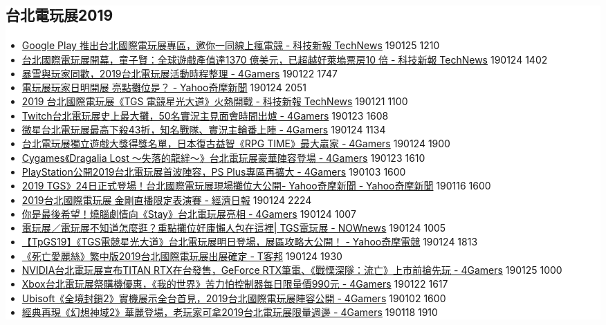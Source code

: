 ## 台北電玩展2019


- [Google Play 推出台北國際電玩展專區，邀你一同線上瘋電競 - 科技新報 TechNews](https://technews.tw/2019/01/25/google-play-tgs/ "Google Play 推出台北國際電玩展專區，邀你一同線上瘋電競 - 科技新報 TechNews") 190125 1210
- [台北國際電玩展開幕，童子賢：全球遊戲產值達1370 億美元，已超越好萊塢票房10 倍 - 科技新報 TechNews](https://technews.tw/2019/01/24/2019-tgs-you-game-it%EF%BC%81/ "台北國際電玩展開幕，童子賢：全球遊戲產值達1370 億美元，已超越好萊塢票房10 倍 - 科技新報 TechNews") 190124 1402
- [暴雪與玩家同歡，2019台北電玩展活動時程整理 - 4Gamers](https://www.4gamers.com.tw/news/detail/37782/tpgs2019-blizzard "暴雪與玩家同歡，2019台北電玩展活動時程整理 - 4Gamers") 190122 1747
- [電玩展玩家日明開展 亮點攤位是？ - Yahoo奇摩新聞](https://tw.news.yahoo.com/%E9%9B%BB%E7%8E%A9%E5%B1%95%E7%8E%A9%E5%AE%B6%E6%97%A5%E6%98%8E%E9%96%8B%E5%B1%95-%E4%BA%AE%E9%BB%9E%E6%94%A4%E4%BD%8D%E6%98%AF-125136796.html "電玩展玩家日明開展 亮點攤位是？ - Yahoo奇摩新聞") 190124 2051
- [2019 台北國際電玩展《TGS 電競星光大道》火熱開戰 - 科技新報 TechNews](https://technews.tw/2019/01/21/taipei-game-show-mcl-tgs-2019/ "2019 台北國際電玩展《TGS 電競星光大道》火熱開戰 - 科技新報 TechNews") 190121 1100
- [Twitch台北電玩展史上最大攤，50名實況主見面會時間出爐 - 4Gamers](https://www.4gamers.com.tw/news/detail/37794/twitch-revealed-taipei-game-show-2019-line-up "Twitch台北電玩展史上最大攤，50名實況主見面會時間出爐 - 4Gamers") 190123 1608
- [微星台北電玩展最高下殺43折，知名戰隊、實況主輪番上陣 - 4Gamers](https://www.4gamers.com.tw/news/detail/37803/msi-at-taipei-game-show-2019 "微星台北電玩展最高下殺43折，知名戰隊、實況主輪番上陣 - 4Gamers") 190124 1134
- [台北電玩展獨立遊戲大獎得獎名單，日本復古益智《RPG TIME》最大贏家 - 4Gamers](https://www.4gamers.com.tw/news/detail/37813/indie-game-award-winner-full-list-in-taipei-game-show-2019 "台北電玩展獨立遊戲大獎得獎名單，日本復古益智《RPG TIME》最大贏家 - 4Gamers") 190124 1900
- [Cygames《Dragalia Lost ～失落的龍絆～》台北電玩展豪華陣容登場 - 4Gamers](https://www.4gamers.com.tw/news/detail/37791/dragalia-lost-in-tpgs-2019-inf "Cygames《Dragalia Lost ～失落的龍絆～》台北電玩展豪華陣容登場 - 4Gamers") 190123 1610
- [PlayStation公開2019台北電玩展首波陣容，PS Plus專區再擴大 - 4Gamers](https://www.4gamers.com.tw/news/detail/37561/sony-playstation-taipei-game-show-first-lineup-announced "PlayStation公開2019台北電玩展首波陣容，PS Plus專區再擴大 - 4Gamers") 190103 1600
- [2019 TGS》24日正式登場！台北國際電玩展現場攤位大公開- Yahoo奇摩新聞 - Yahoo奇摩新聞](https://tw.news.yahoo.com/2019-tgs-24%E6%97%A5%E6%AD%A3%E5%BC%8F%E7%99%BB%E5%A0%B4-%E5%8F%B0%E5%8C%97%E5%9C%8B%E9%9A%9B%E9%9B%BB%E7%8E%A9%E5%B1%95%E7%8F%BE%E5%A0%B4%E6%94%A4%E4%BD%8D%E5%A4%A7%E5%85%AC%E9%96%8B-121730848.html "2019 TGS》24日正式登場！台北國際電玩展現場攤位大公開- Yahoo奇摩新聞 - Yahoo奇摩新聞") 190116 1600
- [2019台北國際電玩展 金剛直播限定表演賽 - 經濟日報](https://money.udn.com/money/story/10860/3613189 "2019台北國際電玩展 金剛直播限定表演賽 - 經濟日報") 190124 2224
- [你是最後希望！燒腦劇情向《Stay》台北電玩展亮相 - 4Gamers](https://www.4gamers.com.tw/news/detail/37798/taipei-game-show-2019-spain-indie-game-studio-appnormals-team-stay "你是最後希望！燒腦劇情向《Stay》台北電玩展亮相 - 4Gamers") 190124 1007
- [電玩展／電玩展不知道怎麼逛？重點攤位好康懶人包在這裡| TGS電玩展 - NOWnews](https://www.nownews.com/news/20190124/3189986/ "電玩展／電玩展不知道怎麼逛？重點攤位好康懶人包在這裡| TGS電玩展 - NOWnews") 190124 1005
- [【TpGS19】《TGS電競星光大道》台北電玩展明日登場，展區攻略大公開！ - Yahoo奇摩電競](https://tw.esports.yahoo.com/%E3%80%90tpgs19%E3%80%91%E3%80%8Atgs%E9%9B%BB%E7%AB%B6%E6%98%9F%E5%85%89%E5%A4%A7%E9%81%93%E3%80%8B%E5%8F%B0%E5%8C%97%E9%9B%BB%E7%8E%A9%E5%B1%95%E6%98%8E%E6%97%A5%E7%99%BB%E5%A0%B4%EF%BC%8C%E5%B1%95-101303846.html "【TpGS19】《TGS電競星光大道》台北電玩展明日登場，展區攻略大公開！ - Yahoo奇摩電競") 190124 1813
- [《死亡愛麗絲》繁中版2019台北國際電玩展出展確定 - T客邦](https://www.techbang.com/posts/67769-death-alice-in-the-chinese-version-of-the-2019-taipei-international-video-game-exhibition-to-determine "《死亡愛麗絲》繁中版2019台北國際電玩展出展確定 - T客邦") 190124 1930
- [NVIDIA台北電玩展宣布TITAN RTX在台發售，GeForce RTX筆電、《戰慄深隧：流亡》上市前搶先玩 - 4Gamers](https://www.4gamers.com.tw/news/detail/37819/nvidia-officially-publishes-titan-rtx-in-taiwan-at-taipei-game-show-2019 "NVIDIA台北電玩展宣布TITAN RTX在台發售，GeForce RTX筆電、《戰慄深隧：流亡》上市前搶先玩 - 4Gamers") 190125 1000
- [Xbox台北電玩展祭購機優惠，《我的世界》苦力怕控制器每日限量價990元 - 4Gamers](https://www.4gamers.com.tw/news/detail/37780/the-cheapest-xbox-one-prices-deals-and-bundles-in-tpgs-2019 "Xbox台北電玩展祭購機優惠，《我的世界》苦力怕控制器每日限量價990元 - 4Gamers") 190122 1617
- [Ubisoft《全境封鎖2》實機展示全台首見，2019台北國際電玩展陣容公開 - 4Gamers](https://www.4gamers.com.tw/news/detail/37553/ubisoft-tapei-game-show-2019-line-up-announced "Ubisoft《全境封鎖2》實機展示全台首見，2019台北國際電玩展陣容公開 - 4Gamers") 190102 1600
- [經典再現《幻想神域2》華麗登場，老玩家可拿2019台北電玩展限量週邊 - 4Gamers](https://www.4gamers.com.tw/news/detail/37749/aura-kingdom-2-in-tpgs-2019 "經典再現《幻想神域2》華麗登場，老玩家可拿2019台北電玩展限量週邊 - 4Gamers") 190118 1910
